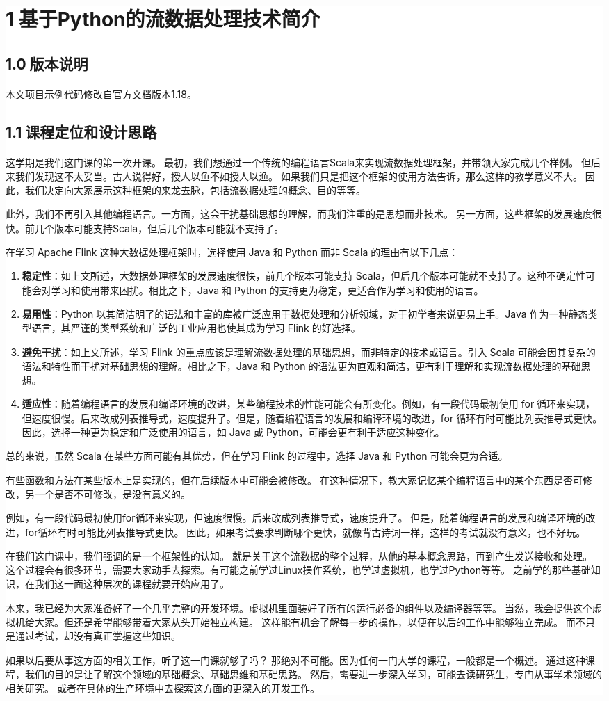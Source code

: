 # 1 基于Python的流数据处理技术简介

## 1.0 版本说明

本文项目示例代码修改自官方[文档版本1.18](https://nightlies.apache.org/flink/flink-docs-release-1.18/docs/dev/python/datastream_tutorial/)。

## 1.1 课程定位和设计思路

这学期是我们这门课的第一次开课。
最初，我们想通过一个传统的编程语言Scala来实现流数据处理框架，并带领大家完成几个样例。
但后来我们发现这不太妥当。古人说得好，授人以鱼不如授人以渔。
如果我们只是把这个框架的使用方法告诉，那么这样的教学意义不大。
因此，我们决定向大家展示这种框架的来龙去脉，包括流数据处理的概念、目的等等。

此外，我们不再引入其他编程语言。一方面，这会干扰基础思想的理解，而我们注重的是思想而非技术。
另一方面，这些框架的发展速度很快。前几个版本可能支持Scala，但后几个版本可能就不支持了。

在学习 Apache Flink 这种大数据处理框架时，选择使用 Java 和 Python 而非 Scala 的理由有以下几点：

1. **稳定性**：如上文所述，大数据处理框架的发展速度很快，前几个版本可能支持 Scala，但后几个版本可能就不支持了。这种不确定性可能会对学习和使用带来困扰。相比之下，Java 和 Python 的支持更为稳定，更适合作为学习和使用的语言。

2. **易用性**：Python 以其简洁明了的语法和丰富的库被广泛应用于数据处理和分析领域，对于初学者来说更易上手。Java 作为一种静态类型语言，其严谨的类型系统和广泛的工业应用也使其成为学习 Flink 的好选择。

3. **避免干扰**：如上文所述，学习 Flink 的重点应该是理解流数据处理的基础思想，而非特定的技术或语言。引入 Scala 可能会因其复杂的语法和特性而干扰对基础思想的理解。相比之下，Java 和 Python 的语法更为直观和简洁，更有利于理解和实现流数据处理的基础思想。

4. **适应性**：随着编程语言的发展和编译环境的改进，某些编程技术的性能可能会有所变化。例如，有一段代码最初使用 for 循环来实现，但速度很慢。后来改成列表推导式，速度提升了。但是，随着编程语言的发展和编译环境的改进，for 循环有时可能比列表推导式更快。因此，选择一种更为稳定和广泛使用的语言，如 Java 或 Python，可能会更有利于适应这种变化。

总的来说，虽然 Scala 在某些方面可能有其优势，但在学习 Flink 的过程中，选择 Java 和 Python 可能会更为合适。

有些函数和方法在某些版本上是实现的，但在后续版本中可能会被修改。
在这种情况下，教大家记忆某个编程语言中的某个东西是否可修改，另一个是否不可修改，是没有意义的。

例如，有一段代码最初使用for循环来实现，但速度很慢。后来改成列表推导式，速度提升了。
但是，随着编程语言的发展和编译环境的改进，for循环有时可能比列表推导式更快。
因此，如果考试要求判断哪个更快，就像背古诗词一样，这样的考试就没有意义，也不好玩。

在我们这门课中，我们强调的是一个框架性的认知。
就是关于这个流数据的整个过程，从他的基本概念思路，再到产生发送接收和处理。
这个过程会有很多环节，需要大家动手去探索。有可能之前学过Linux操作系统，也学过虚拟机，也学过Python等等。
之前学的那些基础知识，在我们这一面这种层次的课程就要开始应用了。

本来，我已经为大家准备好了一个几乎完整的开发环境。虚拟机里面装好了所有的运行必备的组件以及编译器等等。
当然，我会提供这个虚拟机给大家。但还是希望能够带着大家从头开始独立构建。
这样能有机会了解每一步的操作，以便在以后的工作中能够独立完成。
而不只是通过考试，却没有真正掌握这些知识。

如果以后要从事这方面的相关工作，听了这一门课就够了吗？
那绝对不可能。因为任何一门大学的课程，一般都是一个概述。
通过这种课程，我们的目的是让了解这个领域的基础概念、基础思维和基础思路。
然后，需要进一步深入学习，可能去读研究生，专门从事学术领域的相关研究。
或者在具体的生产环境中去探索这方面的更深入的开发工作。
